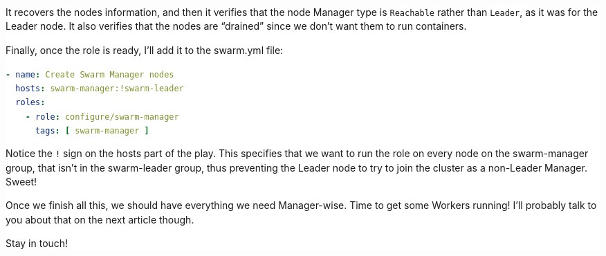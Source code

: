 It recovers the nodes information, and then it verifies that the node
Manager type is `Reachable` rather than `Leader`, as it was for the
Leader node. It also verifies that the nodes are “drained” since we
don’t want them to run containers.

Finally, once the role is ready, I’ll add it to the swarm.yml file:

```yaml
- name: Create Swarm Manager nodes
  hosts: swarm-manager:!swarm-leader
  roles:
    - role: configure/swarm-manager
      tags: [ swarm-manager ]
```

Notice the `!` sign on the hosts part of the play. This specifies that
we want to run the role on every node on the swarm-manager group, that
isn’t in the swarm-leader group, thus preventing the Leader node to
try to join the cluster as a non-Leader Manager. Sweet!

Once we finish all this, we should have everything we need
Manager-wise. Time to get some Workers running! I’ll probably talk to
you about that on the next article though.

Stay in touch!

[1]: https://sebiwi.github.io/blog/how-does-it-work-kube-3/
[2]: https://sebiwi.github.io/blog/how-does-it-work-kube-4/

